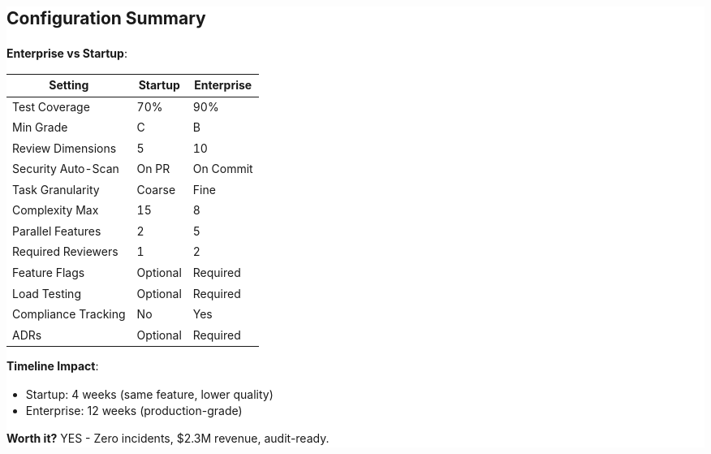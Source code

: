 ## Configuration Summary

**Enterprise vs Startup**:

| Setting | Startup | Enterprise |
|---------|---------|-----------|
| Test Coverage | 70% | 90% |
| Min Grade | C | B |
| Review Dimensions | 5 | 10 |
| Security Auto-Scan | On PR | On Commit |
| Task Granularity | Coarse | Fine |
| Complexity Max | 15 | 8 |
| Parallel Features | 2 | 5 |
| Required Reviewers | 1 | 2 |
| Feature Flags | Optional | Required |
| Load Testing | Optional | Required |
| Compliance Tracking | No | Yes |
| ADRs | Optional | Required |

**Timeline Impact**:
- Startup: 4 weeks (same feature, lower quality)
- Enterprise: 12 weeks (production-grade)

**Worth it?** YES - Zero incidents, $2.3M revenue, audit-ready.
